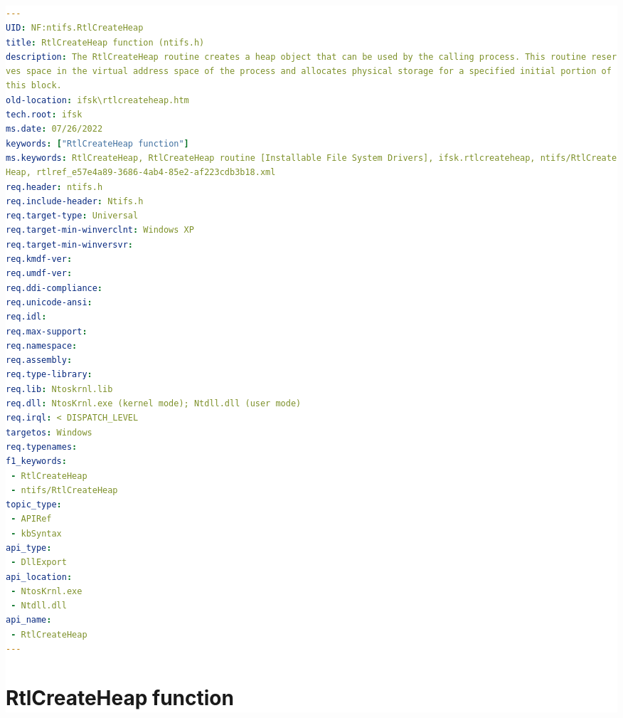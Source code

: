 ```yaml
---
UID: NF:ntifs.RtlCreateHeap
title: RtlCreateHeap function (ntifs.h)
description: The RtlCreateHeap routine creates a heap object that can be used by the calling process. This routine reserves space in the virtual address space of the process and allocates physical storage for a specified initial portion of this block.
old-location: ifsk\rtlcreateheap.htm
tech.root: ifsk
ms.date: 07/26/2022
keywords: ["RtlCreateHeap function"]
ms.keywords: RtlCreateHeap, RtlCreateHeap routine [Installable File System Drivers], ifsk.rtlcreateheap, ntifs/RtlCreateHeap, rtlref_e57e4a89-3686-4ab4-85e2-af223cdb3b18.xml
req.header: ntifs.h
req.include-header: Ntifs.h
req.target-type: Universal
req.target-min-winverclnt: Windows XP
req.target-min-winversvr: 
req.kmdf-ver: 
req.umdf-ver: 
req.ddi-compliance: 
req.unicode-ansi: 
req.idl: 
req.max-support: 
req.namespace: 
req.assembly: 
req.type-library: 
req.lib: Ntoskrnl.lib
req.dll: NtosKrnl.exe (kernel mode); Ntdll.dll (user mode)
req.irql: < DISPATCH_LEVEL
targetos: Windows
req.typenames: 
f1_keywords:
 - RtlCreateHeap
 - ntifs/RtlCreateHeap
topic_type:
 - APIRef
 - kbSyntax
api_type:
 - DllExport
api_location:
 - NtosKrnl.exe
 - Ntdll.dll
api_name:
 - RtlCreateHeap
---
```


# RtlCreateHeap function

